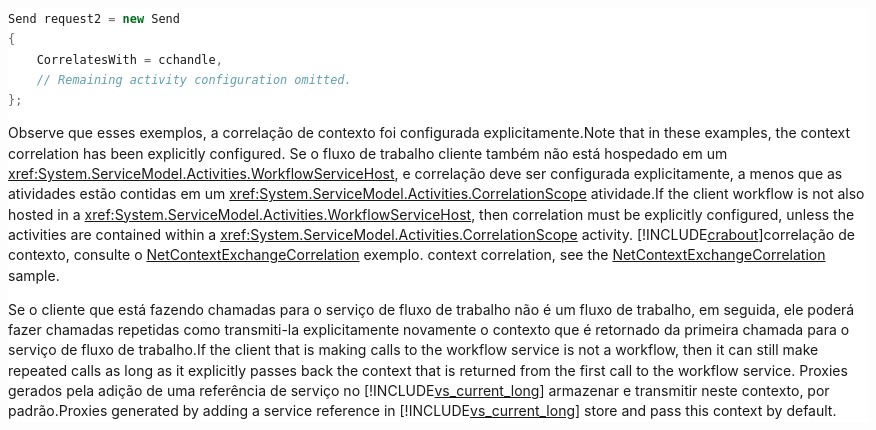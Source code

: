 ```csharp  
Send request2 = new Send  
{  
    CorrelatesWith = cchandle,  
    // Remaining activity configuration omitted.  
};  
```  
  
 <span data-ttu-id="11dce-127">Observe que esses exemplos, a correlação de contexto foi configurada explicitamente.</span><span class="sxs-lookup"><span data-stu-id="11dce-127">Note that in these examples, the context correlation has been explicitly configured.</span></span> <span data-ttu-id="11dce-128">Se o fluxo de trabalho cliente também não está hospedado em um <xref:System.ServiceModel.Activities.WorkflowServiceHost>, e correlação deve ser configurada explicitamente, a menos que as atividades estão contidas em um <xref:System.ServiceModel.Activities.CorrelationScope> atividade.</span><span class="sxs-lookup"><span data-stu-id="11dce-128">If the client workflow is not also hosted in a <xref:System.ServiceModel.Activities.WorkflowServiceHost>, then correlation must be explicitly configured, unless the activities are contained within a <xref:System.ServiceModel.Activities.CorrelationScope> activity.</span></span> [!INCLUDE[crabout](../../../../includes/crabout-md.md)]<span data-ttu-id="11dce-129">correlação de contexto, consulte o [NetContextExchangeCorrelation](http://msdn.microsoft.com/en-us/93c74a1a-b9e2-46c6-95c0-c9b0e9472caf) exemplo.</span><span class="sxs-lookup"><span data-stu-id="11dce-129"> context correlation, see the [NetContextExchangeCorrelation](http://msdn.microsoft.com/en-us/93c74a1a-b9e2-46c6-95c0-c9b0e9472caf) sample.</span></span>  
  
 <span data-ttu-id="11dce-130">Se o cliente que está fazendo chamadas para o serviço de fluxo de trabalho não é um fluxo de trabalho, em seguida, ele poderá fazer chamadas repetidas como transmiti-la explicitamente novamente o contexto que é retornado da primeira chamada para o serviço de fluxo de trabalho.</span><span class="sxs-lookup"><span data-stu-id="11dce-130">If the client that is making calls to the workflow service is not a workflow, then it can still make repeated calls as long as it explicitly passes back the context that is returned from the first call to the workflow service.</span></span> <span data-ttu-id="11dce-131">Proxies gerados pela adição de uma referência de serviço no [!INCLUDE[vs_current_long](../../../../includes/vs-current-long-md.md)] armazenar e transmitir neste contexto, por padrão.</span><span class="sxs-lookup"><span data-stu-id="11dce-131">Proxies generated by adding a service reference in [!INCLUDE[vs_current_long](../../../../includes/vs-current-long-md.md)] store and pass this context by default.</span></span>
